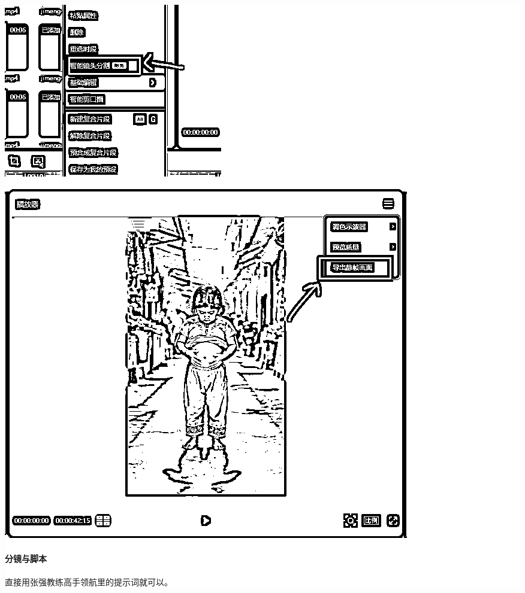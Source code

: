 ![](img/c841f5e9862c2250a0a61439d4c63ffd.png)

![](img/57c73506080e58e7b5a3e2871a6b8bf7.png)

#### 分镜与脚本

直接用张强教练高手领航里的提示词就可以。
